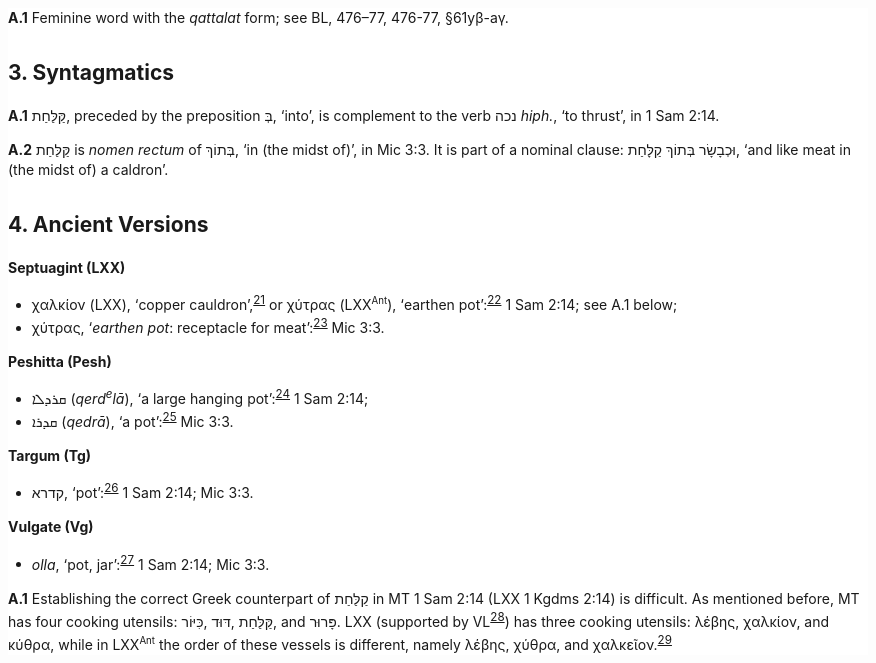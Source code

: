 <b>A.1</b> Feminine word with the <i>qattalat</i> form; see BL, 476–77, 476-77, §61yβ-aγ.

## 3. Syntagmatics 

<b>A.1</b> <span dir="rtl">קַּלַּחַת</span>, preceded by the preposition <span dir="rtl">בְּ</span>, ‘into’, is complement to the verb <span dir="rtl">נכה</span> <i>hiph.</i>, ‘to thrust’, in 1 Sam 2:14.

<b>A.2</b> <span dir="rtl">קַּלַּחַת</span> is <i>nomen rectum</i> of <span dir="rtl">בְּתוֹךְ</span>, ‘in (the midst of)’, in Mic 3:3. It is part of a nominal clause:
<span dir="rtl">וּכְבָשָׂר בְּתוֹךְ קַלָּחַת</span>, ‘and like meat in (the midst of) a caldron’. 


## 4. Ancient Versions

<b>Septuagint (LXX)</b> 
 
* χαλκίον (LXX), ‘copper cauldron’,<sup id="fnref:21"><a href="#footnote" data-toggle="modal" onclick="show_modal('fn:21')">21</a></sup> or χύτρας (LXX<sup><small>Ant</small></sup>), ‘earthen pot’:<sup id="fnref:22"><a href="#footnote" data-toggle="modal" onclick="show_modal('fn:22')">22</a></sup> 1 Sam 2:14; see A.1 below;
* χύτρας, ‘<i>earthen pot</i>: receptacle for meat’:<sup id="fnref:23"><a href="#footnote" data-toggle="modal" onclick="show_modal('fn:23')">23</a></sup> Mic 3:3. 

[^21]: <i>LEH</i><sup><small>3</small></sup>, 659; <i>GELS</i>, 728.
[^22]: <i>LEH</i><sup><small>3</small></sup>, 359; <i>GELS</i>,  417, κύθρας is a spelling variant of χύτρας.
[^23]: <i>GELS</i>, 738; <i>LEH</i><sup><small>1</small></sup>, 521: ‘earthen pot’; <i>LEH</i><sup><small>3</small></sup>, 670: ‘earthen pot’; LSJ, 2013: ‘earthen pot, pipkin’.

<b>Peshitta (Pesh)</b> 

* <span dir="rtl">ܩܪܕܠܐ݁</span> (<i>qerd<sup>e</sup>lā</i>), ‘a large hanging pot</i>’:<sup id="fnref:24"><a href="#footnote" data-toggle="modal" onclick="show_modal('fn:24')">24</a></sup> 1 Sam 2:14; 
* <span dir="rtl">ܩܕܪܐ</span> (<i>qedrā</i>), ‘a pot’:<sup id="fnref:25"><a href="#footnote" data-toggle="modal" onclick="show_modal('fn:25')">25</a></sup> Mic 3:3.

[^24]: Payne Smith, <i>CSD</i>, 518; Sokoloff, <i>SLB</i>, 1402: ‘pot’.
[^25]: Payne Smith, <i>CSD</i>, 491; Sokoloff, <i>SLB</i>, 1321–22. The latter lexicon does not take <span dir="rtl">קַלַּחַת</span> as the Hebrew counterpart but <span dir="rtl">סִּיר</span> from the preceding clause. 

<b>Targum (Tg)</b>
 
* <span dir="rtl">קדרא</span>, ‘pot’:<sup id="fnref:26"><a href="#footnote" data-toggle="modal" onclick="show_modal('fn:26')">26</a></sup> 
1 Sam 2:14; Mic 3:3.

[^26]: Sokoloff, <i>DJPA</i>, 476: ‘pot’ (of earthenware or bronze, put on a stove); Levy, <i>CWT</i>, 2:346: ‘Kochgeschirr, Kessel, Topf’.

<b>Vulgate (Vg)</b> 

* <i>olla</i>, ‘pot, jar’:<sup id="fnref:27"><a href="#footnote" data-toggle="modal" onclick="show_modal('fn:27')">27</a></sup> 1 Sam 2:14; Mic 3:3.

[^27]: Lewis & Short, <i>LD</i>, 1263.

<b>A.1</b><a id="AVA1"></a> Establishing the correct Greek counterpart of <span dir="rtl">קַלַּחַת</span> in MT 1 Sam 2:14 (LXX 1 Kgdms 2:14) is difficult. As mentioned before, MT has four cooking utensils:
<span dir="rtl">כִּיּוֹר</span>,
<span dir="rtl">דּוּד</span>,
<span dir="rtl">קַּלַּחַת</span>,
and 
<span dir="rtl">פָּרוּר</span>.
LXX (supported by VL<sup id="fnref:28"><a href="#footnote" data-toggle="modal" onclick="show_modal('fn:28')">28</a></sup>) has three cooking utensils: 
λέβης, χαλκίον, and κύθρα, while in
LXX<sup><small>Ant</small></sup> the order of these vessels is different, namely λέβης, χύθρα, and χαλκεῖον.<sup id="fnref:29"><a href="#footnote" data-toggle="modal" onclick="show_modal('fn:29')">29</a></sup>  

[^1]: LXX<small><sup>Ant</sup></small> has a different order of the three vessels, namely λέβης, χύθρα, and χαλκεῖον; see Fernandez Marcos and Busto Saiz 1989, PAGE. For differences in the number of cooking vessels in LXX, see Parry 2006:00.
[^2]: Cf. HRCS<sup><small>2</small></sup>, 863c; Hutzli 2010: ; DJD XVII:42; see also Parry 2006:93; Trebolle 2010:275–76.
[^3]: See <i>GHTIS</i>, 74, giving three occurrences for <span dir="rtl">דּוּד</span>, and five for <span dir="rtl">סִיר</span>, whereas HRCS<sup><small>2</small></sup>, 863c lists 21 occurrences; cf. also Hützli 2010:217, n. 14. 
[^4]: See DJD XVII:42; Trebolle 2010; see especially Parry 2006, esp. 84–85.
[^5]: See DJD XVII:42; Parry 2006: 87; Trebolle 2010:276.
[^9]: Lambdin 1953: 154; <i>FWOT</i>, 149; see also <i>HAL</i>, 1030; <i>HALOT</i> 1102.
[^10]: De Moor 1970a:225; De Moor 1970b:317; for parallels, cf. Haas 1994:520-38). 
[^28]: According to <i>Palimpsestus Vindobonensis</i>, reading <i></i>cf. Belsheim 1885:7. 
[^29]: See Fernandez Marcos and Busto Saiz 1989: PAGE. <i>LEH</i><sup><small>3</small></sup>, 659; <i>GELS</i>, 728, χαλκεῖον is a variant of χαλκίον, ‘bronze cauldron’.
[^30]: The occurence of the word <span dir="rtl">כִּיֹּרוֹת</span> (pl. of <span dir="rtl">כִּיּוֹר</span>( in 1 Kgs 7:40 is debated and may be a scribal error for <span dir="rtl">סִירוֹת</span>, see <i>BHS</i> Apparatus; MT is supported in this case by Tg; but partly also by Pesh, which has a double translation <span dir="rtl">ܠܩܢܐ ܘܩܕܣܐ</span>  (<i>lqnʾ wqdsʾ</i>) ‘basins and caldrons’, of which the first word equals in the preceding verses MT’s dir="rtl">סִירוֹת</span>. See further Mulder 1998:354–55.
[^31]: Condensation as translation technique in the LXX is described in, <i>inter alii</i>, Van der Vorm-Croughs 2014:187–200. This translation technique is also known from the Targumim. Smelik (1995:97) labelled this technique as ‘minimalising’.  
[^30]: On cannibalism and the content of Mic 3:3, see De Moor 2020:172–74. 
[^39]: See <i>CVOT</i>, 27 \# 63, with 48 fig. 16 for <span dir="rtl">סִיר</span>; 18 \# 39, with 48 fig. 17 for <span dir="rtl">דּוּד</span>; 29 \# 68, with 48 fig. 19 for <span dir="rtl">פָּרוּר</span> (similarly in <i>BHH</i> 3:2006–07).
[^40]: According to CVOT, 31 \# 76 <span dir="rtl">קַּלַּחַת</span>’ is a cooking-pot but there is no further clue as to which specific member of the cooking-pot family is so designated’; similarly <i>BHH</i> 3:2007.  
[^41]: Cf., e.g., Honeyman 1939, plates 18–20; <i>CVOT</i>, 47–48; <i>ANEP</i>, 44–45 \## 147–48; <i>BRL</i>, 168–85).  
[^42]: Description: One man makes cake paste, another one monitors the baking of bread molds. Limestone (2500-2350 BC) 5th dynasty. Paris, Musee Du Louvre.